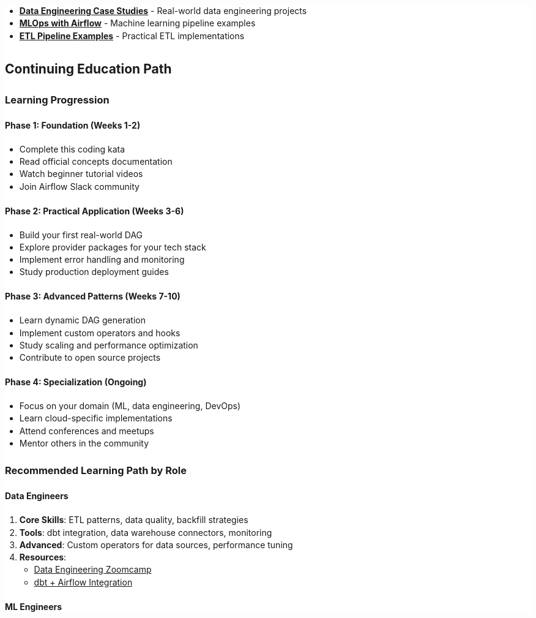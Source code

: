 - **[Data Engineering Case Studies](https://github.com/DataTalksClub/data-engineering-zoomcamp)** - Real-world data engineering projects
- **[MLOps with Airflow](https://towardsdatascience.com/mlops-with-airflow-11e07c5cc68f)** - Machine learning pipeline examples
- **[ETL Pipeline Examples](https://github.com/tuanavu/airflow-tutorial)** - Practical ETL implementations

## Continuing Education Path

### Learning Progression

#### Phase 1: Foundation (Weeks 1-2)

- Complete this coding kata
- Read official concepts documentation
- Watch beginner tutorial videos
- Join Airflow Slack community

#### Phase 2: Practical Application (Weeks 3-6)

- Build your first real-world DAG
- Explore provider packages for your tech stack
- Implement error handling and monitoring
- Study production deployment guides

#### Phase 3: Advanced Patterns (Weeks 7-10)

- Learn dynamic DAG generation
- Implement custom operators and hooks
- Study scaling and performance optimization
- Contribute to open source projects

#### Phase 4: Specialization (Ongoing)

- Focus on your domain (ML, data engineering, DevOps)
- Learn cloud-specific implementations
- Attend conferences and meetups
- Mentor others in the community

### Recommended Learning Path by Role

#### **Data Engineers**

1. **Core Skills**: ETL patterns, data quality, backfill strategies
2. **Tools**: dbt integration, data warehouse connectors, monitoring
3. **Advanced**: Custom operators for data sources, performance tuning
4. **Resources**:
   - [Data Engineering Zoomcamp](https://github.com/DataTalksClub/data-engineering-zoomcamp)
   - [dbt + Airflow Integration](https://docs.getdbt.com/docs/running-a-dbt-project/running-dbt-in-production)

#### **ML Engineers**
